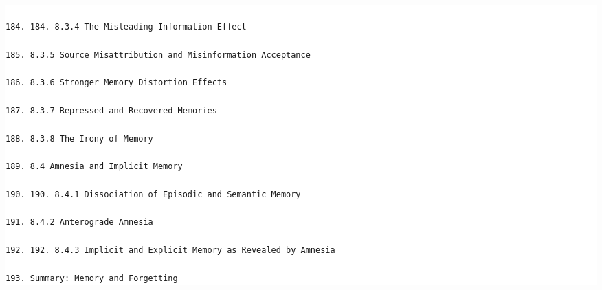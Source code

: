                                                                                                                                                                                                                                                                                                                                                                                                                                                                                                                                               184. 184. 8.3.4 The Misleading Information Effect
                                                                                                                                                                                                                                                                                                                                                                                                                                                                                                                                              185. 8.3.5 Source Misattribution and Misinformation Acceptance
                                                                                                                                                                                                                                                                                                                                                                                                                                                                                                                                              186. 8.3.6 Stronger Memory Distortion Effects
                                                                                                                                                                                                                                                                                                                                                                                                                                                                                                                                              187. 8.3.7 Repressed and Recovered Memories
                                                                                                                                                                                                                                                                                                                                                                                                                                                                                                                                              188. 8.3.8 The Irony of Memory
                                                                                                                                                                                                                                                                                                                                                                                                                                                                                                                                              189. 8.4 Amnesia and Implicit Memory
                                                                                                                                                                                                                                                                                                                                                                                                                                                                                                                                              190. 190. 8.4.1 Dissociation of Episodic and Semantic Memory
                                                                                                                                                                                                                                                                                                                                                                                                                                                                                                                                              191. 8.4.2 Anterograde Amnesia
                                                                                                                                                                                                                                                                                                                                                                                                                                                                                                                                              192. 192. 8.4.3 Implicit and Explicit Memory as Revealed by Amnesia
                                                                                                                                                                                                                                                                                                                                                                                                                                                                                                                                              193. Summary: Memory and Forgetting